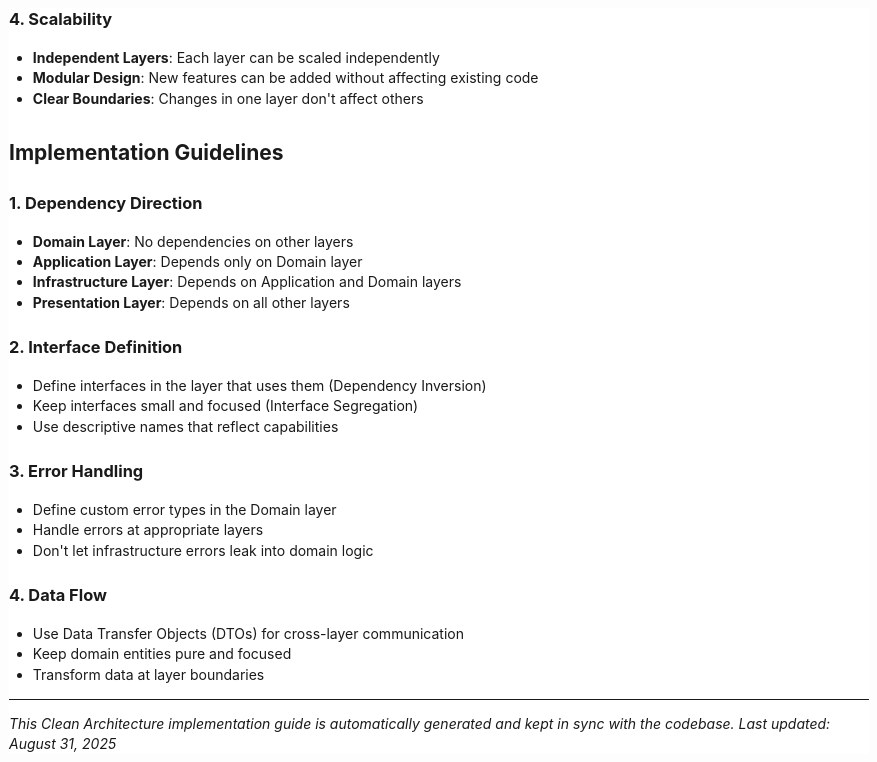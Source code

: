 ### 4. Scalability

- **Independent Layers**: Each layer can be scaled independently
- **Modular Design**: New features can be added without affecting existing code
- **Clear Boundaries**: Changes in one layer don't affect others

## Implementation Guidelines

### 1. Dependency Direction

- **Domain Layer**: No dependencies on other layers
- **Application Layer**: Depends only on Domain layer
- **Infrastructure Layer**: Depends on Application and Domain layers
- **Presentation Layer**: Depends on all other layers

### 2. Interface Definition

- Define interfaces in the layer that uses them (Dependency Inversion)
- Keep interfaces small and focused (Interface Segregation)
- Use descriptive names that reflect capabilities

### 3. Error Handling

- Define custom error types in the Domain layer
- Handle errors at appropriate layers
- Don't let infrastructure errors leak into domain logic

### 4. Data Flow

- Use Data Transfer Objects (DTOs) for cross-layer communication
- Keep domain entities pure and focused
- Transform data at layer boundaries

---

_This Clean Architecture implementation guide is automatically generated and kept in sync with the codebase. Last updated: August 31, 2025_
